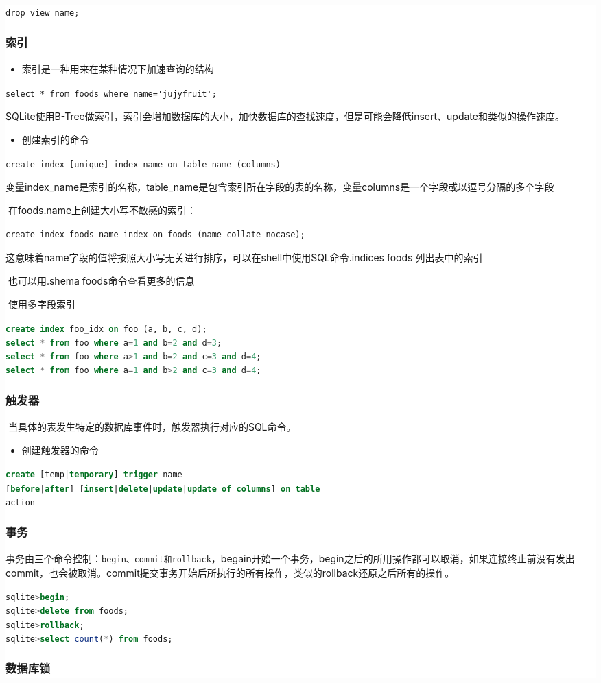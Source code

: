 `drop view name;`

### 索引

- 索引是一种用来在某种情况下加速查询的结构

`select * from foods where name='jujyfruit';`

SQLite使用B-Tree做索引，索引会增加数据库的大小，加快数据库的查找速度，但是可能会降低insert、update和类似的操作速度。

- 创建索引的命令

`create index [unique] index_name on table_name (columns)`

​    变量index_name是索引的名称，table_name是包含索引所在字段的表的名称，变量columns是一个字段或以逗号分隔的多个字段

​    在foods.name上创建大小写不敏感的索引：

`create index foods_name_index on foods (name collate nocase);`

​	这意味着name字段的值将按照大小写无关进行排序，可以在shell中使用SQL命令.indices foods 列出表中的索引

​	也可以用.shema foods命令查看更多的信息

​	使用多字段索引

```sql
create index foo_idx on foo (a, b, c, d);
select * from foo where a=1 and b=2 and d=3;
select * from foo where a>1 and b=2 and c=3 and d=4;
select * from foo where a=1 and b>2 and c=3 and d=4;
```

### 触发器

​	当具体的表发生特定的数据库事件时，触发器执行对应的SQL命令。

- 创建触发器的命令

```sql
create [temp|temporary] trigger name
[before|after] [insert|delete|update|update of columns] on table 
action
```

### 事务

​	事务由三个命令控制：`begin、commit和rollback`，begain开始一个事务，begin之后的所用操作都可以取消，如果连接终止前没有发出commit，也会被取消。commit提交事务开始后所执行的所有操作，类似的rollback还原之后所有的操作。

```sql
sqlite>begin;
sqlite>delete from foods;
sqlite>rollback;
sqlite>select count(*) from foods;
```

### 数据库锁
